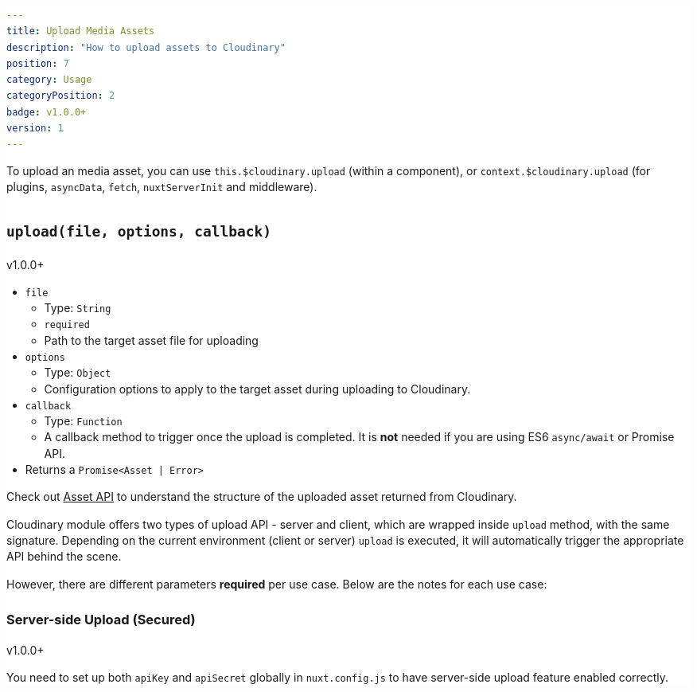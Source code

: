 ```yaml
---
title: Upload Media Assets
description: "How to upload assets to Cloudinary"
position: 7
category: Usage
categoryPosition: 2
badge: v1.0.0+
version: 1
---
```


To upload an media asset, you can use `this.$cloudinary.upload` (within a component), or `context.$cloudinary.upload` (for plugins, `asyncData`, `fetch`, `nuxtServerInit` and middleware).

## `upload(file, options, callback)`

<badge>v1.0.0+</badge>

- `file`
  - Type: `String`
  - `required`
  - Path to the target asset file for uploading
- `options`
  - Type: `Object`
  - Configuration options to apply to the target asset during uploading to Cloudinary.
- `callback`
  - Type: `Function`
  - A callback method to trigger once the upload is completed. It is **not** needed if you are using ES6 `async/await` or Promise API.
- Returns a `Promise<Asset | Error>`

<alert type="info">

Check out [Asset API](#asset) to understand the structure of the uploaded asset returned from Cloudinary.

</alert>

Cloudinary module offers two types of upload API - server and client, which are wrapped inside `upload` method, with the same signature. Depending on the current environment (client or server) `upload` is executed, it will automatically trigger the appropriate API behind the scene.

However, there are different parameters **required** per use case. Below are the notes for each use case:

### Server-side Upload (Secured)

<badge>v1.0.0+</badge>

<alert type="warning">

You need to set up both `apiKey` and `apiSecret` globally in `nuxt.config.js` to have server-side upload feature enabled correctly.
